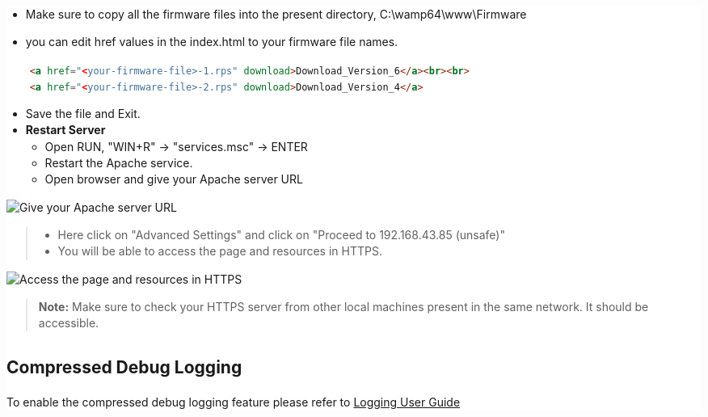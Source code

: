   * Make sure to copy all the firmware files into the present directory, C:\wamp64\www\Firmware

  * you can edit href values in the index.html to your firmware file names.
```html
    <a href="<your-firmware-file>-1.rps" download>Download_Version_6</a><br><br>
    <a href="<your-firmware-file>-2.rps" download>Download_Version_4</a>
```
  * Save the file and Exit.
* **Restart Server**
  * Open RUN, "WIN+R" → "services.msc" → ENTER
  * Restart the Apache service.
  * Open browser and give your Apache server URL

![Give your Apache server URL](resources/readme/image418.png)

> * Here click on "Advanced Settings" and click on "Proceed to 192.168.43.85 (unsafe)"
> * You will be able to access the page and resources in HTTPS.

![Access the page and resources in HTTPS](resources/readme/image419.png)


> **Note:** Make sure to check your HTTPS server from other local machines present in the same network. It should be accessible.

## Compressed Debug Logging

To enable the compressed debug logging feature please refer to [Logging User Guide](https://docs.silabs.com/rs9116-wiseconnect/latest/wifibt-wc-sapi-reference/logging-user-guide)
